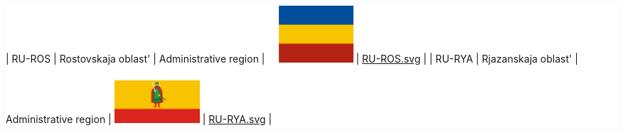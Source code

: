 | RU-ROS | Rostovskaja oblast' | Administrative region | <img src='https://raw.githubusercontent.com/amckenna41/iso3166-flags/main/iso3166-2-flags/RU/RU-ROS.svg' height='80'> | [RU-ROS.svg](https://raw.githubusercontent.com/amckenna41/iso3166-flags/main/iso3166-2-flags/RU/RU-ROS.svg) |
| RU-RYA | Rjazanskaja oblast' | Administrative region | <img src='https://raw.githubusercontent.com/amckenna41/iso3166-flags/main/iso3166-2-flags/RU/RU-RYA.svg' height='80'> | [RU-RYA.svg](https://raw.githubusercontent.com/amckenna41/iso3166-flags/main/iso3166-2-flags/RU/RU-RYA.svg) |